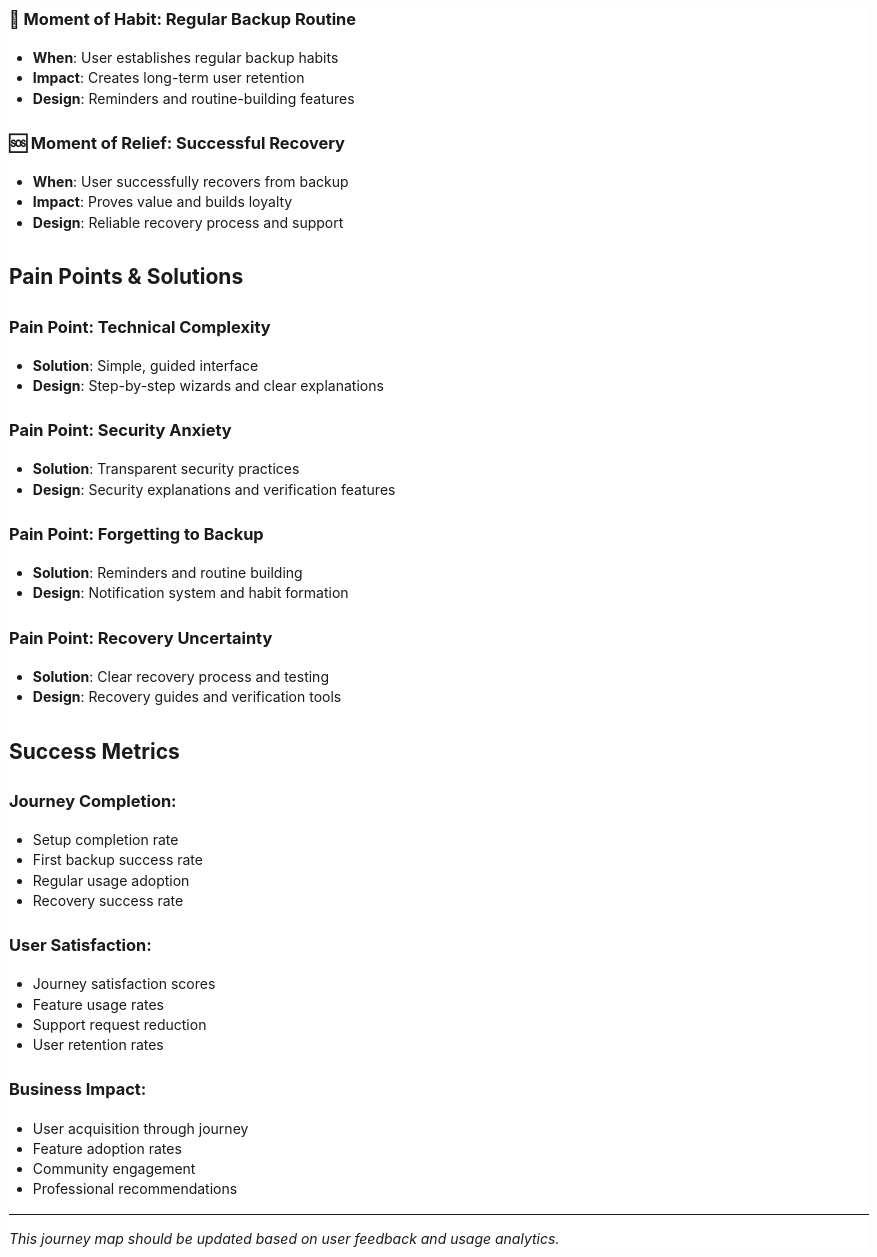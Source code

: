 ### **🔄 Moment of Habit: Regular Backup Routine**
- **When**: User establishes regular backup habits
- **Impact**: Creates long-term user retention
- **Design**: Reminders and routine-building features

### **🆘 Moment of Relief: Successful Recovery**
- **When**: User successfully recovers from backup
- **Impact**: Proves value and builds loyalty
- **Design**: Reliable recovery process and support

## Pain Points & Solutions

### **Pain Point: Technical Complexity**
- **Solution**: Simple, guided interface
- **Design**: Step-by-step wizards and clear explanations

### **Pain Point: Security Anxiety**
- **Solution**: Transparent security practices
- **Design**: Security explanations and verification features

### **Pain Point: Forgetting to Backup**
- **Solution**: Reminders and routine building
- **Design**: Notification system and habit formation

### **Pain Point: Recovery Uncertainty**
- **Solution**: Clear recovery process and testing
- **Design**: Recovery guides and verification tools

## Success Metrics

### **Journey Completion:**
- Setup completion rate
- First backup success rate
- Regular usage adoption
- Recovery success rate

### **User Satisfaction:**
- Journey satisfaction scores
- Feature usage rates
- Support request reduction
- User retention rates

### **Business Impact:**
- User acquisition through journey
- Feature adoption rates
- Community engagement
- Professional recommendations

---

*This journey map should be updated based on user feedback and usage analytics.* 